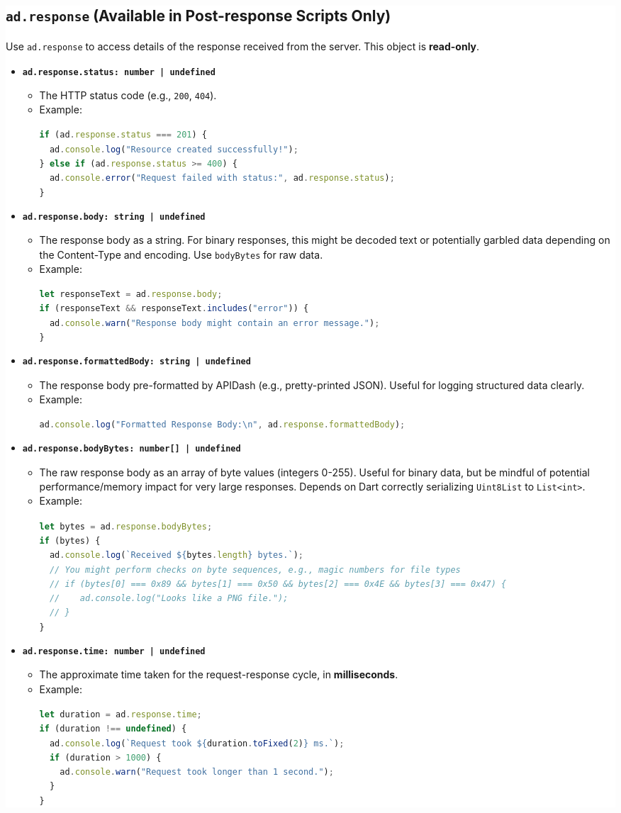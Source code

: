 ## `ad.response` (Available in Post-response Scripts Only)

Use `ad.response` to access details of the response received from the server. This object is **read-only**.

*   **`ad.response.status: number | undefined`**
    *   The HTTP status code (e.g., `200`, `404`).
    *   Example:
        ```javascript
        if (ad.response.status === 201) {
          ad.console.log("Resource created successfully!");
        } else if (ad.response.status >= 400) {
          ad.console.error("Request failed with status:", ad.response.status);
        }
        ```

*   **`ad.response.body: string | undefined`**
    *   The response body as a string. For binary responses, this might be decoded text or potentially garbled data depending on the Content-Type and encoding. Use `bodyBytes` for raw data.
    *   Example:
        ```javascript
        let responseText = ad.response.body;
        if (responseText && responseText.includes("error")) {
          ad.console.warn("Response body might contain an error message.");
        }
        ```

*   **`ad.response.formattedBody: string | undefined`**
    *   The response body pre-formatted by APIDash (e.g., pretty-printed JSON). Useful for logging structured data clearly.
    *   Example:
        ```javascript
        ad.console.log("Formatted Response Body:\n", ad.response.formattedBody);
        ```

*   **`ad.response.bodyBytes: number[] | undefined`**
    *   The raw response body as an array of byte values (integers 0-255). Useful for binary data, but be mindful of potential performance/memory impact for very large responses. Depends on Dart correctly serializing `Uint8List` to `List<int>`.
    *   Example:
        ```javascript
        let bytes = ad.response.bodyBytes;
        if (bytes) {
          ad.console.log(`Received ${bytes.length} bytes.`);
          // You might perform checks on byte sequences, e.g., magic numbers for file types
          // if (bytes[0] === 0x89 && bytes[1] === 0x50 && bytes[2] === 0x4E && bytes[3] === 0x47) {
          //    ad.console.log("Looks like a PNG file.");
          // }
        }
        ```

*   **`ad.response.time: number | undefined`**
    *   The approximate time taken for the request-response cycle, in **milliseconds**.
    *   Example:
        ```javascript
        let duration = ad.response.time;
        if (duration !== undefined) {
          ad.console.log(`Request took ${duration.toFixed(2)} ms.`);
          if (duration > 1000) {
            ad.console.warn("Request took longer than 1 second.");
          }
        }
        ```
